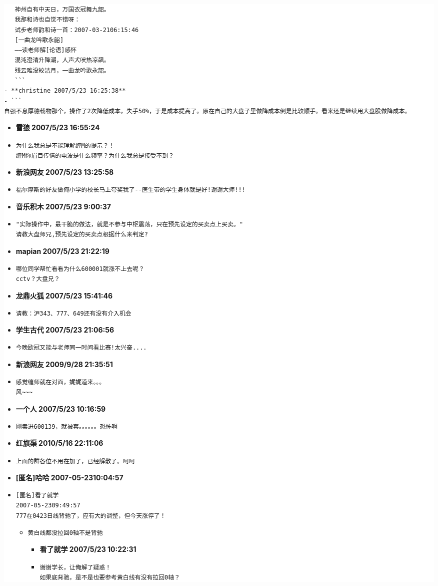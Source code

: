   ```
     神州自有中天日，万国衣冠舞九韶。
     我那和诗也自觉不错呀：
     试步老师韵和诗一首：2007-03-2106:15:46
     [一曲龙吟歌永韶]
     ――读老师解[论语]感怀
     混沌澄清升降潮，人声犬吠热凉飙。
     残云难没皎洁月，一曲龙吟歌永韶。
     ```
- **christine 2007/5/23 16:25:38**
- ```
  自强不息厚德载物那个，操作了2次降低成本，失手50%，于是成本提高了。原在自己的大盘子里做降成本倒是比较顺手。看来还是继续用大盘股做降成本。
  ```
- **雪狼 2007/5/23 16:55:24**
- ```
  为什么我总是不能理解缠M的提示？！
  缠M你眉目传情的电波是什么频率？为什么我总是接受不到？
  ```
- **新浪网友 2007/5/23 13:25:58**
- ```
  福尔摩斯的好友做俺小学的校长马上夸奖我了--医生带的学生身体就是好!谢谢大师!!!
  ```
- **音乐积木 2007/5/23 9:00:37**
- ```
  "实际操作中，最干脆的做法，就是不参与中枢震荡，只在预先设定的买卖点上买卖。"
  请教大盘师兄,预先设定的买卖点根据什么来判定?
  ```
- **mapian 2007/5/23 21:22:19**
- ```
  哪位同学帮忙看看为什么600001就涨不上去呢？
  cctv？大盘兄？
  ```
- **龙鼎火狐 2007/5/23 15:41:46**
- ```
  请教：沪343、777、649还有没有介入机会
  ```
- **学生古代 2007/5/23 21:06:56**
- ```
  今晚欧冠又能与老师同一时间看比赛!太兴奋....
  ```
- **新浪网友 2009/9/28 21:35:51**
- ```
  感觉缠师就在对面，娓娓道来。。。
  风~~~
  ```
- **一个人 2007/5/23 10:16:59**
- ```
  刚卖进600139，就被套。。。。。。恐怖啊
  ```
- **红旗渠 2010/5/16 22:11:06**
- ```
  上面的群各位不用在加了，已经解散了。呵呵
  ```
- **[匿名]哈哈 2007-05-2310:04:57**
- ```
  [匿名]看了就学
  2007-05-2309:49:57
  777在0423日线背驰了，应有大的调整，但今天涨停了！
  ```
   - ```
     黄白线都没拉回0轴不是背驰
     ```
      - **看了就学 2007/5/23 10:22:31**
      - ```
        谢谢学长，让俺解了疑惑！
        如果底背驰，是不是也要参考黄白线有没有拉回0轴？